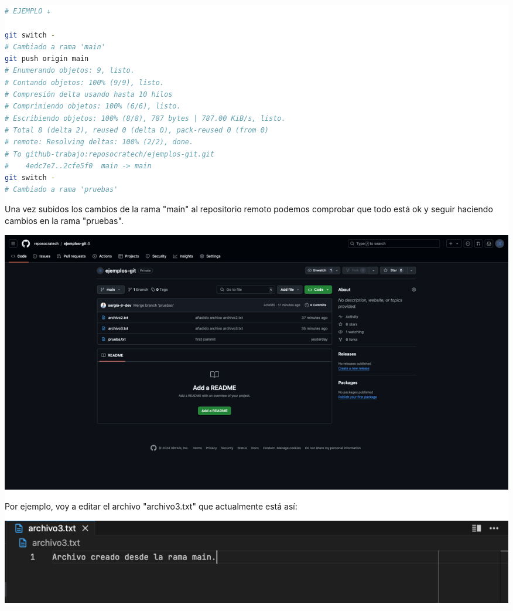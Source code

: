 ```bash
# EJEMPLO ↓

git switch -
# Cambiado a rama 'main'
git push origin main
# Enumerando objetos: 9, listo.
# Contando objetos: 100% (9/9), listo.
# Compresión delta usando hasta 10 hilos
# Comprimiendo objetos: 100% (6/6), listo.
# Escribiendo objetos: 100% (8/8), 787 bytes | 787.00 KiB/s, listo.
# Total 8 (delta 2), reused 0 (delta 0), pack-reused 0 (from 0)
# remote: Resolving deltas: 100% (2/2), done.
# To github-trabajo:reposocratech/ejemplos-git.git
#    4edc7e7..2cfe5f0  main -> main
git switch -
# Cambiado a rama 'pruebas'
```

Una vez subidos los cambios de la rama "main" al repositorio remoto podemos comprobar que todo está ok y seguir haciendo cambios en la rama "pruebas".

![Vista repositorio ejemplos-git en GitHub](screenshots/repo-ejemplos-git.png)

Por ejemplo, voy a editar el archivo "archivo3.txt" que actualmente está así:

![Archivo archivo3.txt](screenshots/file-archivo3.png)
